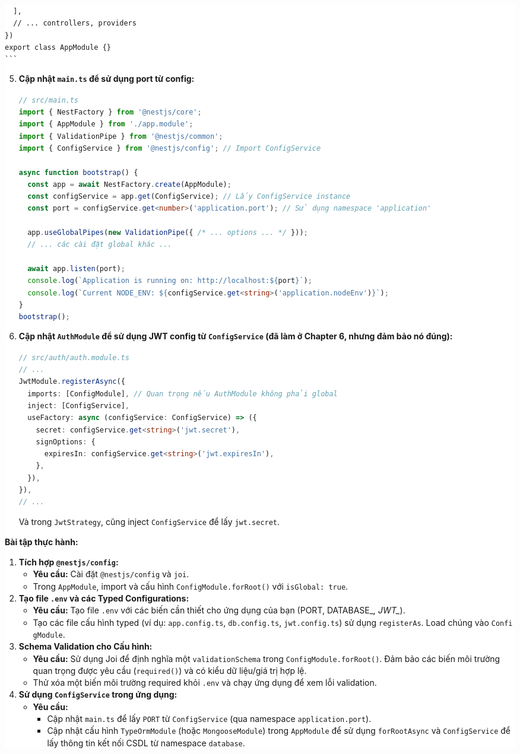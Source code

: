       ],
      // ... controllers, providers
    })
    export class AppModule {}
    ```

5.  **Cập nhật `main.ts` để sử dụng port từ config:**
    ```typescript
    // src/main.ts
    import { NestFactory } from '@nestjs/core';
    import { AppModule } from './app.module';
    import { ValidationPipe } from '@nestjs/common';
    import { ConfigService } from '@nestjs/config'; // Import ConfigService

    async function bootstrap() {
      const app = await NestFactory.create(AppModule);
      const configService = app.get(ConfigService); // Lấy ConfigService instance
      const port = configService.get<number>('application.port'); // Sử dụng namespace 'application'

      app.useGlobalPipes(new ValidationPipe({ /* ... options ... */ }));
      // ... các cài đặt global khác ...

      await app.listen(port);
      console.log(`Application is running on: http://localhost:${port}`);
      console.log(`Current NODE_ENV: ${configService.get<string>('application.nodeEnv')}`);
    }
    bootstrap();
    ```

6.  **Cập nhật `AuthModule` để sử dụng JWT config từ `ConfigService` (đã làm ở Chapter 6, nhưng đảm bảo nó đúng):**
    ```typescript
    // src/auth/auth.module.ts
    // ...
    JwtModule.registerAsync({
      imports: [ConfigModule], // Quan trọng nếu AuthModule không phải global
      inject: [ConfigService],
      useFactory: async (configService: ConfigService) => ({
        secret: configService.get<string>('jwt.secret'),
        signOptions: {
          expiresIn: configService.get<string>('jwt.expiresIn'),
        },
      }),
    }),
    // ...
    ```
    Và trong `JwtStrategy`, cũng inject `ConfigService` để lấy `jwt.secret`.

**Bài tập thực hành:**

1.  **Tích hợp `@nestjs/config`:**
    * **Yêu cầu:** Cài đặt `@nestjs/config` và `joi`.
    * Trong `AppModule`, import và cấu hình `ConfigModule.forRoot()` với `isGlobal: true`.
2.  **Tạo file `.env` và các Typed Configurations:**
    * **Yêu cầu:** Tạo file `.env` với các biến cần thiết cho ứng dụng của bạn (PORT, DATABASE_*, JWT_*).
    * Tạo các file cấu hình typed (ví dụ: `app.config.ts`, `db.config.ts`, `jwt.config.ts`) sử dụng `registerAs`. Load chúng vào `ConfigModule`.
3.  **Schema Validation cho Cấu hình:**
    * **Yêu cầu:** Sử dụng Joi để định nghĩa một `validationSchema` trong `ConfigModule.forRoot()`. Đảm bảo các biến môi trường quan trọng được yêu cầu (`required()`) và có kiểu dữ liệu/giá trị hợp lệ.
    * Thử xóa một biến môi trường required khỏi `.env` và chạy ứng dụng để xem lỗi validation.
4.  **Sử dụng `ConfigService` trong ứng dụng:**
    * **Yêu cầu:**
        * Cập nhật `main.ts` để lấy `PORT` từ `ConfigService` (qua namespace `application.port`).
        * Cập nhật cấu hình `TypeOrmModule` (hoặc `MongooseModule`) trong `AppModule` để sử dụng `forRootAsync` và `ConfigService` để lấy thông tin kết nối CSDL từ namespace `database`.